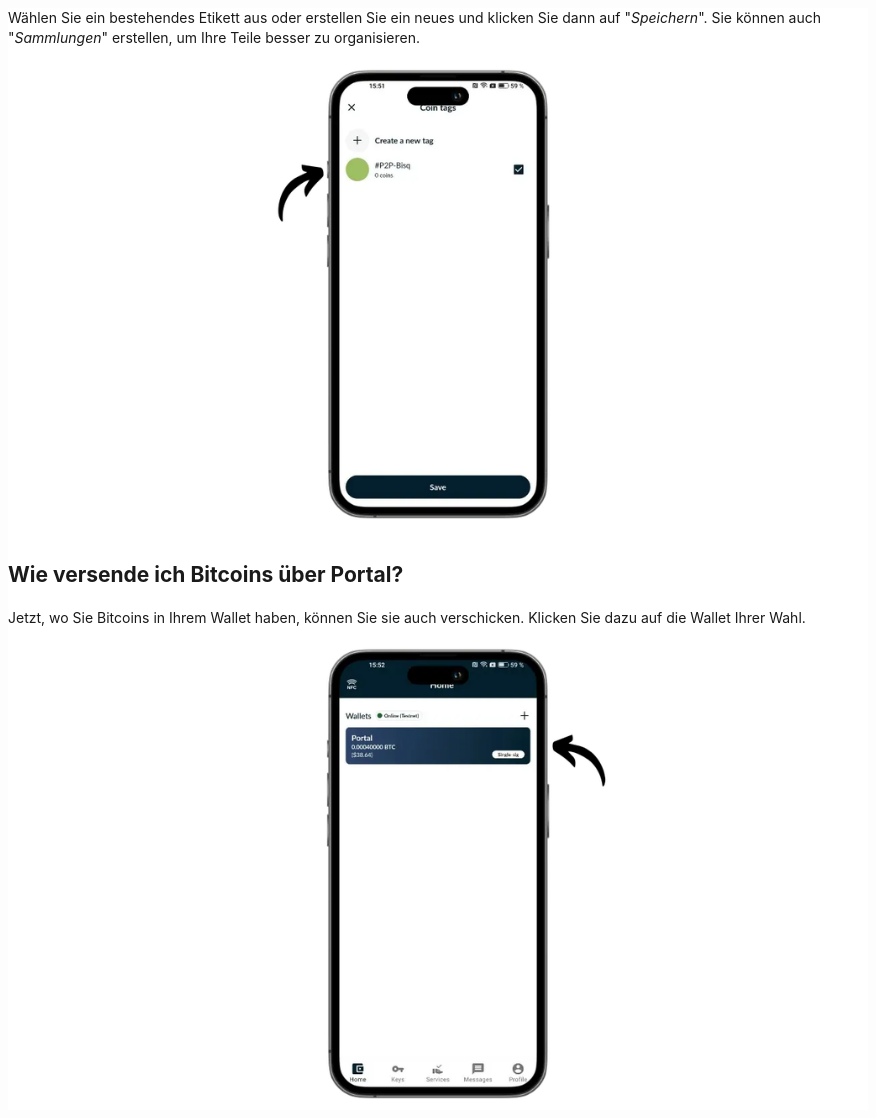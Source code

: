 Wählen Sie ein bestehendes Etikett aus oder erstellen Sie ein neues und klicken Sie dann auf "*Speichern*". Sie können auch "*Sammlungen*" erstellen, um Ihre Teile besser zu organisieren.

![Image](assets/fr/36.webp)

## Wie versende ich Bitcoins über Portal?

Jetzt, wo Sie Bitcoins in Ihrem Wallet haben, können Sie sie auch verschicken. Klicken Sie dazu auf die Wallet Ihrer Wahl.

![Image](assets/fr/37.webp)
